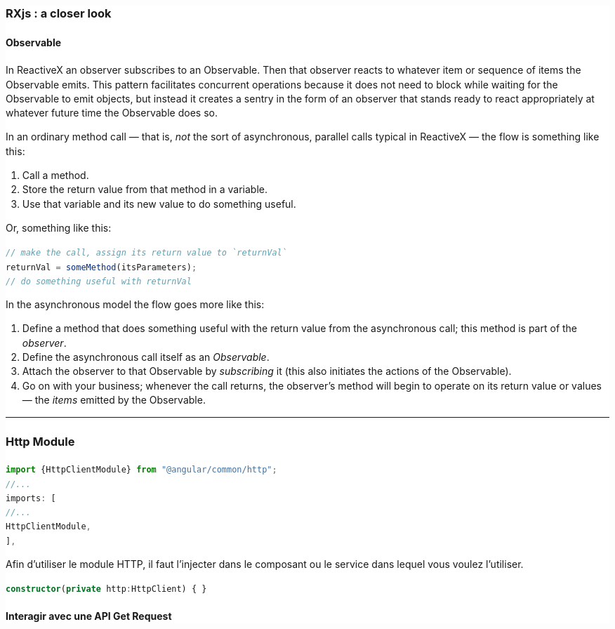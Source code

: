
### RXjs : a closer look

#### Observable

In ReactiveX an observer subscribes to an Observable. Then that observer reacts to whatever item or sequence of items the Observable emits. This pattern facilitates concurrent operations because it does not need to block while waiting for the Observable to emit objects, but instead it creates a sentry in the form of an observer that stands ready to react appropriately at whatever future time the Observable does so.

In an ordinary method call — that is, *not* the sort of asynchronous, parallel calls typical in ReactiveX — the flow is something like this:

1. Call a method.
2. Store the return value from that method in a variable.
3. Use that variable and its new value to do something useful.

 Or, something like this:

```typescript
// make the call, assign its return value to `returnVal`
returnVal = someMethod(itsParameters);
// do something useful with returnVal
```

 In the asynchronous model the flow goes more like this:

1. Define a method that does something useful with the return value from the asynchronous call; this method is     part of the *observer*.
2. Define the asynchronous call itself as an *Observable*.
3. Attach the observer to that Observable by *subscribing* it (this also initiates the actions of the     Observable).
4. Go on with your business; whenever the call returns, the observer’s method will begin to operate on its     return value or values — the *items* emitted by the Observable.

---

### Http Module

```typescript
import {HttpClientModule} from "@angular/common/http";
//...
imports: [
//...
HttpClientModule,
],
```

Afin d’utiliser le module HTTP, il faut l’injecter dans le composant ou le service dans lequel vous voulez l’utiliser.

```typescript
constructor(private http:HttpClient) { }
```

#### Interagir avec une API Get Request
